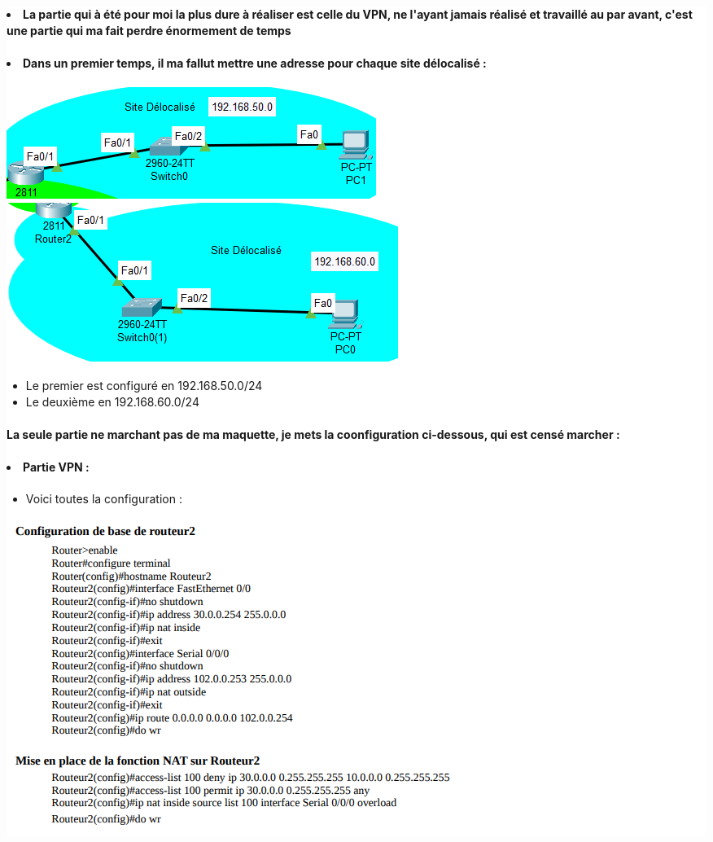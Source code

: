 #### <li>La partie qui à été pour moi la plus dure à réaliser est celle du VPN, ne l'ayant jamais réalisé et travaillé au par avant, c'est une partie qui ma fait perdre énormement de temps</li>

#### <li>Dans un premier temps, il ma fallut mettre une adresse pour chaque site délocalisé :
<img src="Image SAE/SD1.png">
<img src="Image SAE/SD2.png">

- Le premier est configuré en 192.168.50.0/24
- Le deuxième en 192.168.60.0/24
</li>

#### La seule partie ne marchant pas de ma maquette, je mets la coonfiguration ci-dessous, qui est censé marcher :

#### <li>Partie VPN :
- Voici toutes la configuration :
<img src="Image SAE/VPN1.png">